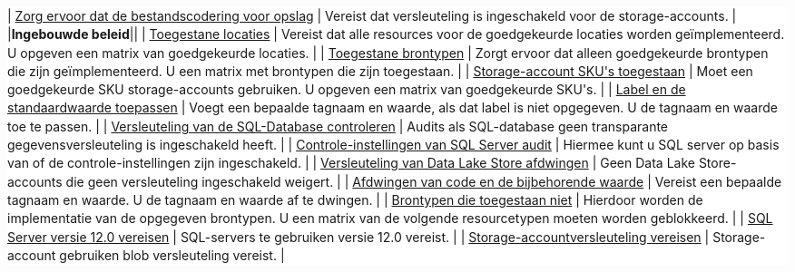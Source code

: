 | [Zorg ervoor dat de bestandscodering voor opslag](scripts/ensure-store-file-enc.md) | Vereist dat versleuteling is ingeschakeld voor de storage-accounts.  |
|**Ingebouwde beleid**||
| [Toegestane locaties](scripts/allowed-locs.md) | Vereist dat alle resources voor de goedgekeurde locaties worden geïmplementeerd. U opgeven een matrix van goedgekeurde locaties.  |
| [Toegestane brontypen](scripts/allowed-res-types.md) | Zorgt ervoor dat alleen goedgekeurde brontypen die zijn geïmplementeerd. U een matrix met brontypen die zijn toegestaan.  |
| [Storage-account SKU's toegestaan](scripts/allowed-stor-acct-skus.md) | Moet een goedgekeurde SKU storage-accounts gebruiken. U opgeven een matrix van goedgekeurde SKU's. |
| [Label en de standaardwaarde toepassen](scripts/apply-tag-def-val.md) | Voegt een bepaalde tagnaam en waarde, als dat label is niet opgegeven. U de tagnaam en waarde toe te passen.  |
| [Versleuteling van de SQL-Database controleren](scripts/sql-database-encryption-audit.md) | Audits als SQL-database geen transparante gegevensversleuteling is ingeschakeld heeft. |
| [Controle-instellingen van SQL Server audit](scripts/sql-server-audit.md) | Hiermee kunt u SQL server op basis van of de controle-instellingen zijn ingeschakeld. |
| [Versleuteling van Data Lake Store afdwingen](scripts/enforce-datalakestore-encryption.md) | Geen Data Lake Store-accounts die geen versleuteling ingeschakeld weigert. |
| [Afdwingen van code en de bijbehorende waarde](scripts/enforce-tag-val.md) | Vereist een bepaalde tagnaam en waarde. U de tagnaam en waarde af te dwingen.  |
| [Brontypen die toegestaan niet](scripts/not-allowed-res-type.md) | Hierdoor worden de implementatie van de opgegeven brontypen. U een matrix van de volgende resourcetypen moeten worden geblokkeerd.  |
| [SQL Server versie 12.0 vereisen](scripts/req-sql-12.md) | SQL-servers te gebruiken versie 12.0 vereist.  |
| [Storage-accountversleuteling vereisen](scripts/req-store-acct-enc.md) | Storage-account gebruiken blob versleuteling vereist.  |
